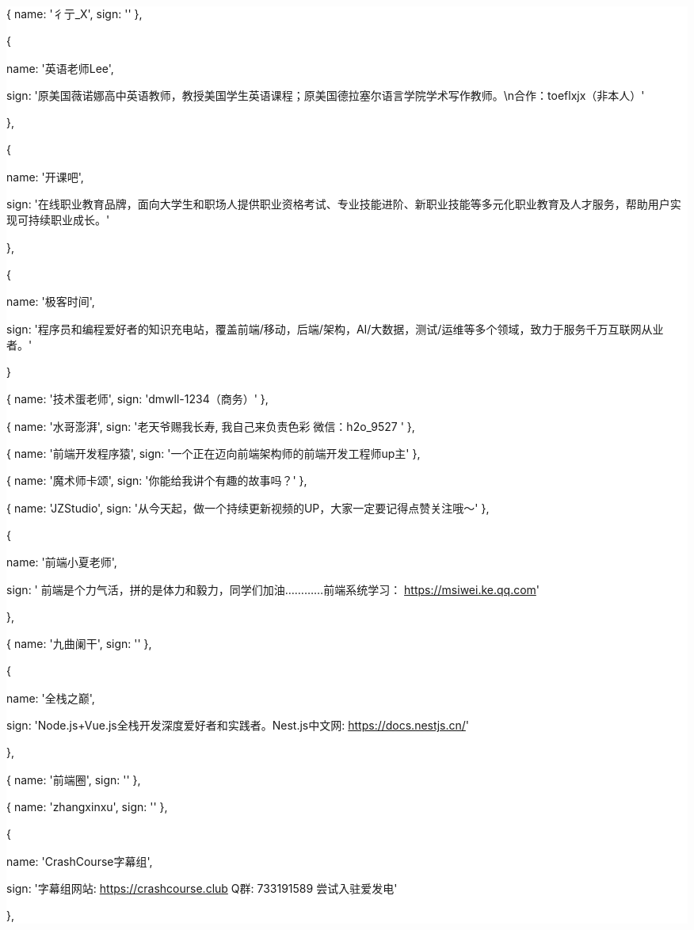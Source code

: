 { name: '彳亍_X', sign: '' },

{

name: '英语老师Lee',

sign: '原美国薇诺娜高中英语教师，教授美国学生英语课程；原美国德拉塞尔语言学院学术写作教师。\n合作：toeflxjx（非本人）'

},

{

name: '开课吧',

sign: '在线职业教育品牌，面向大学生和职场人提供职业资格考试、专业技能进阶、新职业技能等多元化职业教育及人才服务，帮助用户实现可持续职业成长。'

},

{

name: '极客时间',

sign: '程序员和编程爱好者的知识充电站，覆盖前端/移动，后端/架构，AI/大数据，测试/运维等多个领域，致力于服务千万互联网从业者。'

}

{ name: '技术蛋老师', sign: 'dmwll-1234（商务）' },

{ name: '水哥澎湃', sign: '老天爷赐我长寿, 我自己来负责色彩 微信：h2o_9527 ' },

{ name: '前端开发程序猿', sign: '一个正在迈向前端架构师的前端开发工程师up主' },

{ name: '魔术师卡颂', sign: '你能给我讲个有趣的故事吗？' },

{ name: 'JZStudio', sign: '从今天起，做一个持续更新视频的UP，大家一定要记得点赞关注哦～' },

{

name: '前端小夏老师',

sign: ' 前端是个力气活，拼的是体力和毅力，同学们加油…………前端系统学习： https://msiwei.ke.qq.com'

},

{ name: '九曲阑干', sign: '' },

{

name: '全栈之巅',

sign: 'Node.js+Vue.js全栈开发深度爱好者和实践者。Nest.js中文网: https://docs.nestjs.cn/'

},

{ name: '前端圈', sign: '' },

{ name: 'zhangxinxu', sign: '' },

{

name: 'CrashCourse字幕组',

sign: '字幕组网站: https://crashcourse.club Q群: 733191589 尝试入驻爱发电'

},
